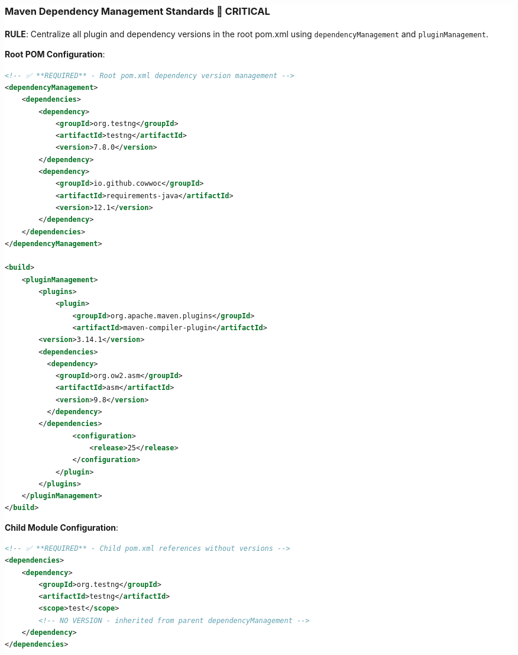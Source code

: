 ### Maven Dependency Management Standards 🔴 CRITICAL

**RULE**: Centralize all plugin and dependency versions in the root pom.xml using `dependencyManagement` and
`pluginManagement`.

**Root POM Configuration**:
```xml
<!-- ✅ **REQUIRED** - Root pom.xml dependency version management -->
<dependencyManagement>
	<dependencies>
		<dependency>
			<groupId>org.testng</groupId>
			<artifactId>testng</artifactId>
			<version>7.8.0</version>
		</dependency>
		<dependency>
			<groupId>io.github.cowwoc</groupId>
			<artifactId>requirements-java</artifactId>
			<version>12.1</version>
		</dependency>
	</dependencies>
</dependencyManagement>

<build>
	<pluginManagement>
		<plugins>
			<plugin>
				<groupId>org.apache.maven.plugins</groupId>
				<artifactId>maven-compiler-plugin</artifactId>
        <version>3.14.1</version>
        <dependencies>
          <dependency>
            <groupId>org.ow2.asm</groupId>
            <artifactId>asm</artifactId>
            <version>9.8</version>
          </dependency>
        </dependencies>
				<configuration>
					<release>25</release>
				</configuration>
			</plugin>
		</plugins>
    </pluginManagement>
</build>
```

**Child Module Configuration**:
```xml
<!-- ✅ **REQUIRED** - Child pom.xml references without versions -->
<dependencies>
    <dependency>
        <groupId>org.testng</groupId>
        <artifactId>testng</artifactId>
        <scope>test</scope>
        <!-- NO VERSION - inherited from parent dependencyManagement -->
    </dependency>
</dependencies>
```
